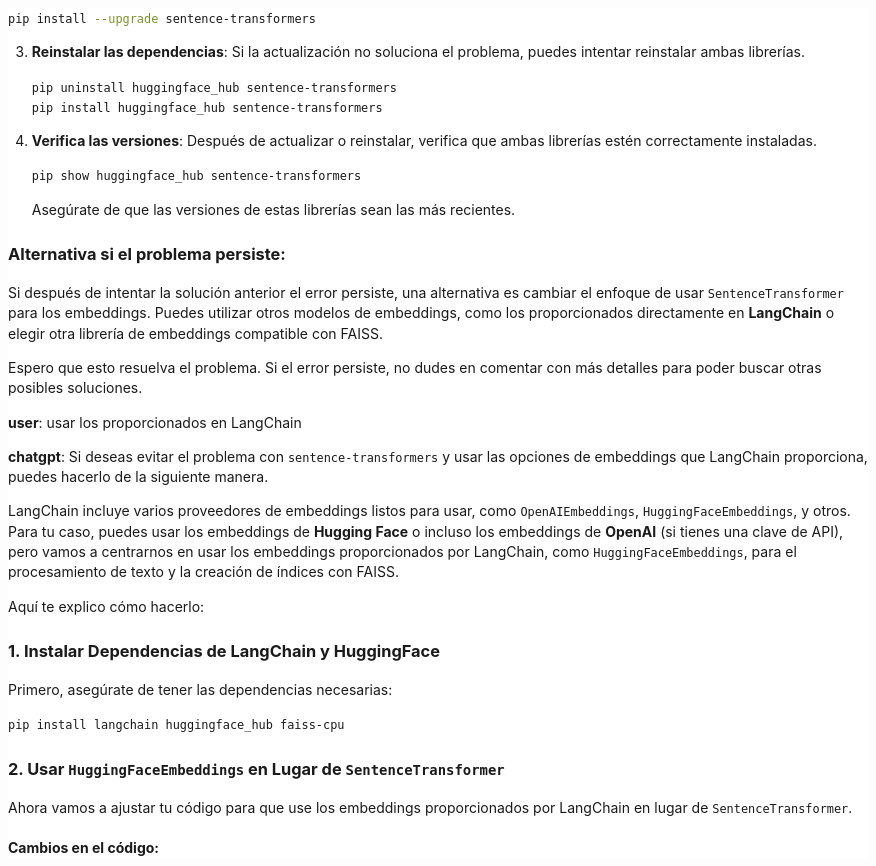    ```bash
   pip install --upgrade sentence-transformers
   ```

3. **Reinstalar las dependencias**: Si la actualización no soluciona el problema, puedes intentar reinstalar ambas librerías.

   ```bash
   pip uninstall huggingface_hub sentence-transformers
   pip install huggingface_hub sentence-transformers
   ```

4. **Verifica las versiones**: Después de actualizar o reinstalar, verifica que ambas librerías estén correctamente instaladas.

   ```bash
   pip show huggingface_hub sentence-transformers
   ```

   Asegúrate de que las versiones de estas librerías sean las más recientes.

### Alternativa si el problema persiste:
Si después de intentar la solución anterior el error persiste, una alternativa es cambiar el enfoque de usar `SentenceTransformer` para los embeddings. Puedes utilizar otros modelos de embeddings, como los proporcionados directamente en **LangChain** o elegir otra librería de embeddings compatible con FAISS.

Espero que esto resuelva el problema. Si el error persiste, no dudes en comentar con más detalles para poder buscar otras posibles soluciones.

**user**: usar los proporcionados en LangChain

**chatgpt**: Si deseas evitar el problema con `sentence-transformers` y usar las opciones de embeddings que LangChain proporciona, puedes hacerlo de la siguiente manera.

LangChain incluye varios proveedores de embeddings listos para usar, como `OpenAIEmbeddings`, `HuggingFaceEmbeddings`, y otros. Para tu caso, puedes usar los embeddings de **Hugging Face** o incluso los embeddings de **OpenAI** (si tienes una clave de API), pero vamos a centrarnos en usar los embeddings proporcionados por LangChain, como `HuggingFaceEmbeddings`, para el procesamiento de texto y la creación de índices con FAISS.

Aquí te explico cómo hacerlo:

### 1. Instalar Dependencias de LangChain y HuggingFace
Primero, asegúrate de tener las dependencias necesarias:

```bash
pip install langchain huggingface_hub faiss-cpu
```

### 2. Usar `HuggingFaceEmbeddings` en Lugar de `SentenceTransformer`

Ahora vamos a ajustar tu código para que use los embeddings proporcionados por LangChain en lugar de `SentenceTransformer`.

#### Cambios en el código:

